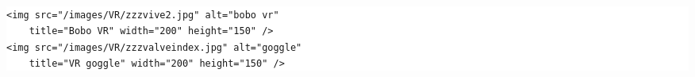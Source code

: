     <img src="/images/VR/zzzvive2.jpg" alt="bobo vr"
    	title="Bobo VR" width="200" height="150" />
    <img src="/images/VR/zzzvalveindex.jpg" alt="goggle"
    	title="VR goggle" width="200" height="150" />